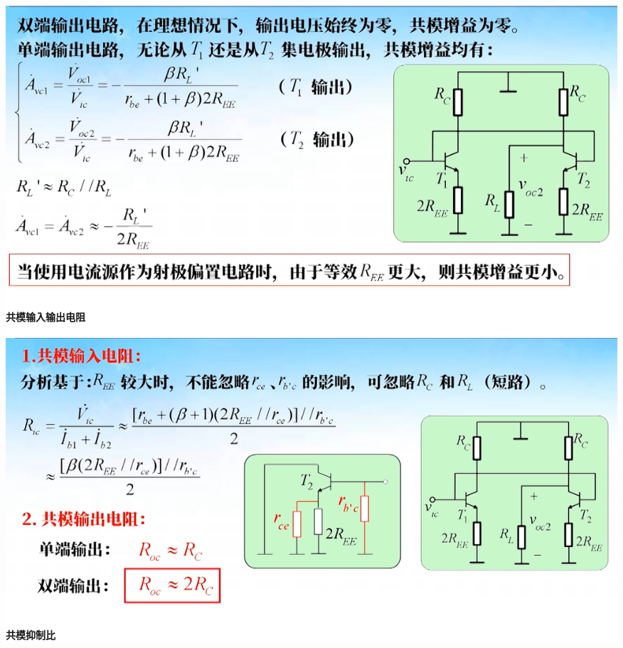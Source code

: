 ![2.7](./images/02/pin-05-23_25.png)

#### 共模输入输出电阻

![2.7](./images/02/pin-05-23_26.png)

#### 共模抑制比

